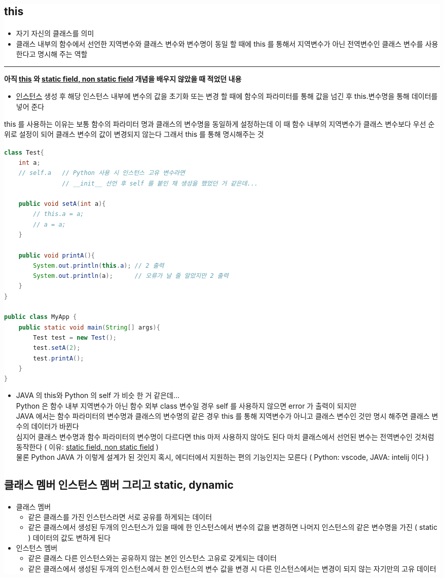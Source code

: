 ## this

- 자기 자신의 클래스를 의미
- 클래스 내부의 함수에서 선언한 지역변수와 클래스 변수와 변수명이 동일 할 때에 this 를 통해서 지역변수가 아닌 전역변수인 클래스 변수를 사용한다고 명시해 주는 역할
---

**아직 [this](#this) 와 [static field, non static field](#static-field-non-static-field) 개념을 배우지 않았을 때 적었던 내용**

- [인스턴스](#클래스와-인스턴스-그리고-객체) 생성 후 해당 인스턴스 내부에 변수의 값을 초기화 또는 변경 할 때에 함수의 파라미터를 통해 값을 넘긴 후 this.변수명을 통해 데이터를 넣어 준다

 this 를 사용하는 이유는 보통 함수의 파라미터 명과 클래스의 변수명을 동일하게 설정하는데 이 때 함수 내부의 지역변수가 클래스 변수보다 우선 순위로 설정이 되어 클래스 변수의 값이 변경되지 않는다 그래서 this 를 통해 명시해주는 것

```JAVA
class Test{
    int a;
    // self.a   // Python 사용 시 인스턴스 고유 변수라면
                // __init__ 선언 후 self 를 붙인 채 생성을 했었던 거 같은데...

    public void setA(int a){
        // this.a = a;
        // a = a;
    }

    public void printA(){
        System.out.println(this.a); // 2 출력
        System.out.println(a);      // 오류가 날 줄 알았지만 2 출력
    }
}

public class MyApp {
    public static void main(String[] args){
        Test test = new Test();
        test.setA(2);
        test.printA();
    }
}
```

- JAVA 의 this와 Python 의 self 가 비슷 한 거 같은데...  
Python 은 함수 내부 지역변수가 아닌 함수 외부 class 변수일 경우 self 를 사용하지 않으면 error 가 출력이 되지만  
JAVA 에서는 함수 파라미터의 변수명과 클래스의 변수명의 같은 경우 this 를 통해 지역변수가 아니고 클래스 변수인 것만 명시 해주면 클래스 변수의 데이터가 바뀐다  
심지어 클래스 변수명과 함수 파라미터의 변수명이 다르다면 this 마저 사용하지 않아도 된다 마치 클래스에서 선언된 변수는 전역변수인 것처럼 동작한다 ( 이유: [static field, non static field](#static-field-non-static-field) )  
물론 Python JAVA 가 이렇게 설계가 된 것인지 혹시, 에디터에서 지원하는 편의 기능인지는 모른다 ( Python: vscode, JAVA: intelij 이다 )

## 클래스 멤버 인스턴스 멤버 그리고 static, dynamic

- 클래스 멤버
    - 같은 클래스를 가진 인스턴스라면 서로 공유를 하게되는 데이터
    - 같은 클래스에서 생성된 두개의 인스턴스가 있을 때에 한 인스턴스에서 변수의 값을 변경하면 나머지 인스턴스의 같은 변수명을 가진 ( static ) 데이터의 값도 변하게 된다
- 인스턴스 멤버
    - 같은 클래스 다른 인스턴스와는 공유하지 않는 본인 인스턴스 고유로 갖게되는 데이터
    - 같은 클래스에서 생성된 두개의 인스턴스에서 한 인스턴스의 변수 값을 변경 시 다른 인스턴스에서는 변경이 되지 않는 자기만의 고유 데이터

